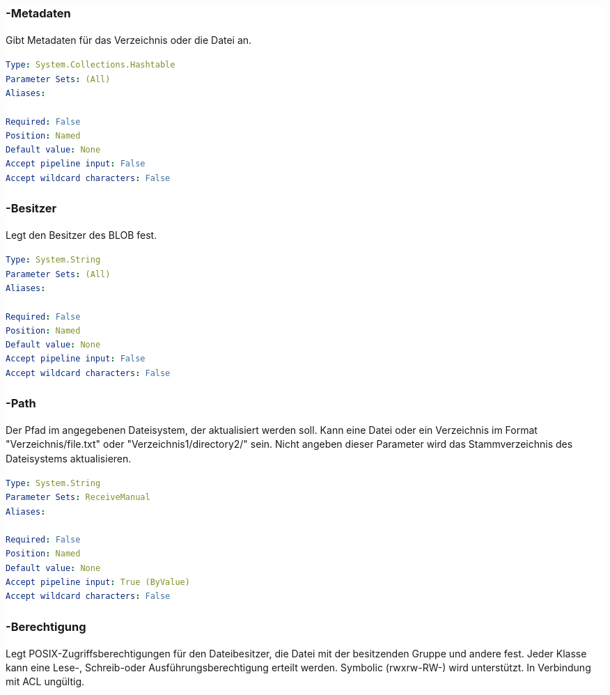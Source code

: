 ### -Metadaten
Gibt Metadaten für das Verzeichnis oder die Datei an.

```yaml
Type: System.Collections.Hashtable
Parameter Sets: (All)
Aliases:

Required: False
Position: Named
Default value: None
Accept pipeline input: False
Accept wildcard characters: False
```

### -Besitzer
Legt den Besitzer des BLOB fest.

```yaml
Type: System.String
Parameter Sets: (All)
Aliases:

Required: False
Position: Named
Default value: None
Accept pipeline input: False
Accept wildcard characters: False
```

### -Path
Der Pfad im angegebenen Dateisystem, der aktualisiert werden soll.
Kann eine Datei oder ein Verzeichnis im Format "Verzeichnis/file.txt" oder "Verzeichnis1/directory2/" sein.
Nicht angeben dieser Parameter wird das Stammverzeichnis des Dateisystems aktualisieren.

```yaml
Type: System.String
Parameter Sets: ReceiveManual
Aliases:

Required: False
Position: Named
Default value: None
Accept pipeline input: True (ByValue)
Accept wildcard characters: False
```

### -Berechtigung
Legt POSIX-Zugriffsberechtigungen für den Dateibesitzer, die Datei mit der besitzenden Gruppe und andere fest.
Jeder Klasse kann eine Lese-, Schreib-oder Ausführungsberechtigung erteilt werden.
Symbolic (rwxrw-RW-) wird unterstützt.
In Verbindung mit ACL ungültig.
